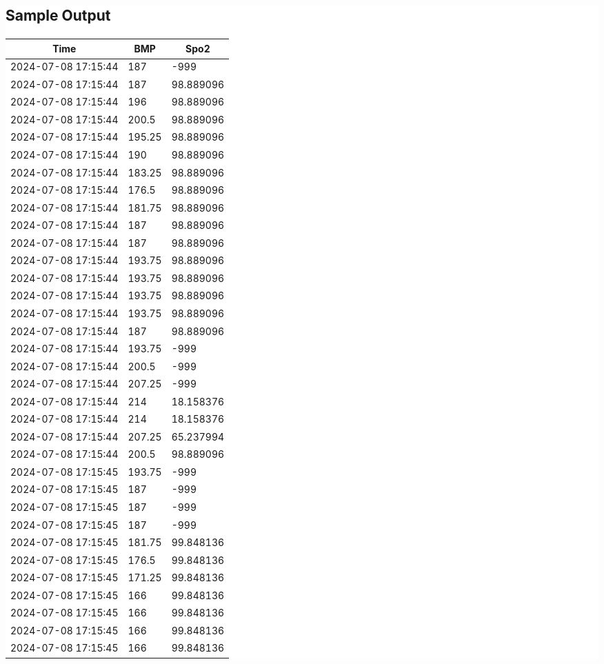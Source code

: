 ## Sample Output

| Time                | BMP    | Spo2      |
| ------------------- | ------ | --------- |
| 2024-07-08 17:15:44 | 187    | -999      |
| 2024-07-08 17:15:44 | 187    | 98.889096 |
| 2024-07-08 17:15:44 | 196    | 98.889096 |
| 2024-07-08 17:15:44 | 200.5  | 98.889096 |
| 2024-07-08 17:15:44 | 195.25 | 98.889096 |
| 2024-07-08 17:15:44 | 190    | 98.889096 |
| 2024-07-08 17:15:44 | 183.25 | 98.889096 |
| 2024-07-08 17:15:44 | 176.5  | 98.889096 |
| 2024-07-08 17:15:44 | 181.75 | 98.889096 |
| 2024-07-08 17:15:44 | 187    | 98.889096 |
| 2024-07-08 17:15:44 | 187    | 98.889096 |
| 2024-07-08 17:15:44 | 193.75 | 98.889096 |
| 2024-07-08 17:15:44 | 193.75 | 98.889096 |
| 2024-07-08 17:15:44 | 193.75 | 98.889096 |
| 2024-07-08 17:15:44 | 193.75 | 98.889096 |
| 2024-07-08 17:15:44 | 187    | 98.889096 |
| 2024-07-08 17:15:44 | 193.75 | -999      |
| 2024-07-08 17:15:44 | 200.5  | -999      |
| 2024-07-08 17:15:44 | 207.25 | -999      |
| 2024-07-08 17:15:44 | 214    | 18.158376 |
| 2024-07-08 17:15:44 | 214    | 18.158376 |
| 2024-07-08 17:15:44 | 207.25 | 65.237994 |
| 2024-07-08 17:15:44 | 200.5  | 98.889096 |
| 2024-07-08 17:15:45 | 193.75 | -999      |
| 2024-07-08 17:15:45 | 187    | -999      |
| 2024-07-08 17:15:45 | 187    | -999      |
| 2024-07-08 17:15:45 | 187    | -999      |
| 2024-07-08 17:15:45 | 181.75 | 99.848136 |
| 2024-07-08 17:15:45 | 176.5  | 99.848136 |
| 2024-07-08 17:15:45 | 171.25 | 99.848136 |
| 2024-07-08 17:15:45 | 166    | 99.848136 |
| 2024-07-08 17:15:45 | 166    | 99.848136 |
| 2024-07-08 17:15:45 | 166    | 99.848136 |
| 2024-07-08 17:15:45 | 166    | 99.848136 |